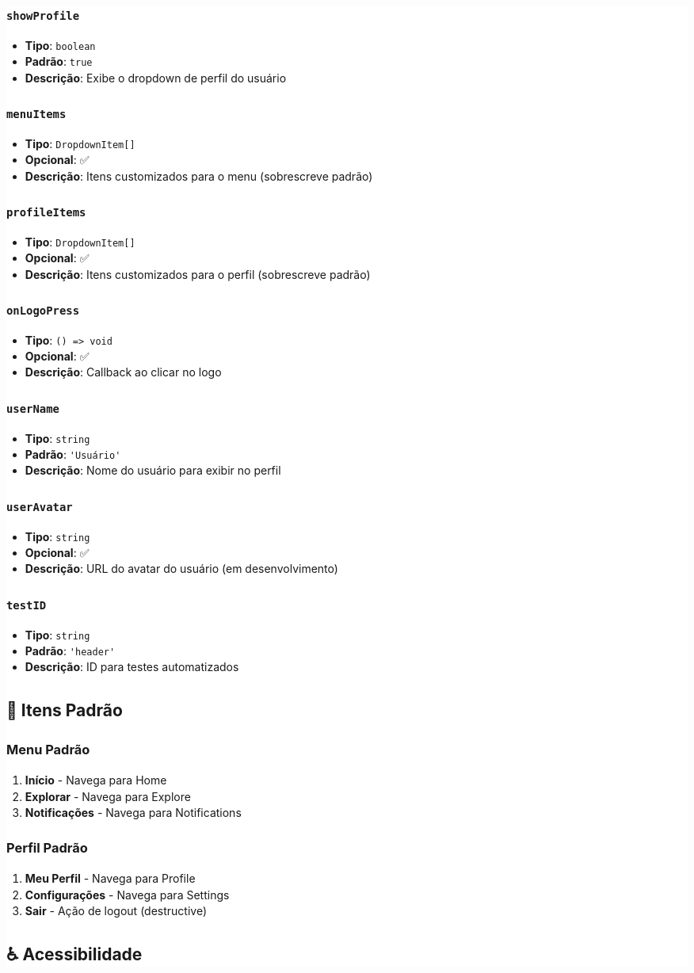 ### `showProfile`
- **Tipo**: `boolean`
- **Padrão**: `true`
- **Descrição**: Exibe o dropdown de perfil do usuário

### `menuItems`
- **Tipo**: `DropdownItem[]`
- **Opcional**: ✅
- **Descrição**: Itens customizados para o menu (sobrescreve padrão)

### `profileItems`
- **Tipo**: `DropdownItem[]`
- **Opcional**: ✅
- **Descrição**: Itens customizados para o perfil (sobrescreve padrão)

### `onLogoPress`
- **Tipo**: `() => void`
- **Opcional**: ✅
- **Descrição**: Callback ao clicar no logo

### `userName`
- **Tipo**: `string`
- **Padrão**: `'Usuário'`
- **Descrição**: Nome do usuário para exibir no perfil

### `userAvatar`
- **Tipo**: `string`
- **Opcional**: ✅
- **Descrição**: URL do avatar do usuário (em desenvolvimento)

### `testID`
- **Tipo**: `string`
- **Padrão**: `'header'`
- **Descrição**: ID para testes automatizados

## 🎨 Itens Padrão

### Menu Padrão
1. **Início** - Navega para Home
2. **Explorar** - Navega para Explore
3. **Notificações** - Navega para Notifications

### Perfil Padrão
1. **Meu Perfil** - Navega para Profile
2. **Configurações** - Navega para Settings
3. **Sair** - Ação de logout (destructive)

## ♿ Acessibilidade
